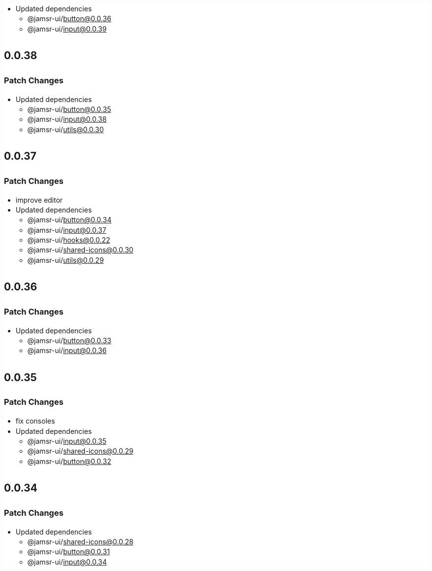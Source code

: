 - Updated dependencies
  - @jamsr-ui/button@0.0.36
  - @jamsr-ui/input@0.0.39

## 0.0.38

### Patch Changes

- Updated dependencies
  - @jamsr-ui/button@0.0.35
  - @jamsr-ui/input@0.0.38
  - @jamsr-ui/utils@0.0.30

## 0.0.37

### Patch Changes

- improve editor
- Updated dependencies
  - @jamsr-ui/button@0.0.34
  - @jamsr-ui/input@0.0.37
  - @jamsr-ui/hooks@0.0.22
  - @jamsr-ui/shared-icons@0.0.30
  - @jamsr-ui/utils@0.0.29

## 0.0.36

### Patch Changes

- Updated dependencies
  - @jamsr-ui/button@0.0.33
  - @jamsr-ui/input@0.0.36

## 0.0.35

### Patch Changes

- fix consoles
- Updated dependencies
  - @jamsr-ui/input@0.0.35
  - @jamsr-ui/shared-icons@0.0.29
  - @jamsr-ui/button@0.0.32

## 0.0.34

### Patch Changes

- Updated dependencies
  - @jamsr-ui/shared-icons@0.0.28
  - @jamsr-ui/button@0.0.31
  - @jamsr-ui/input@0.0.34
